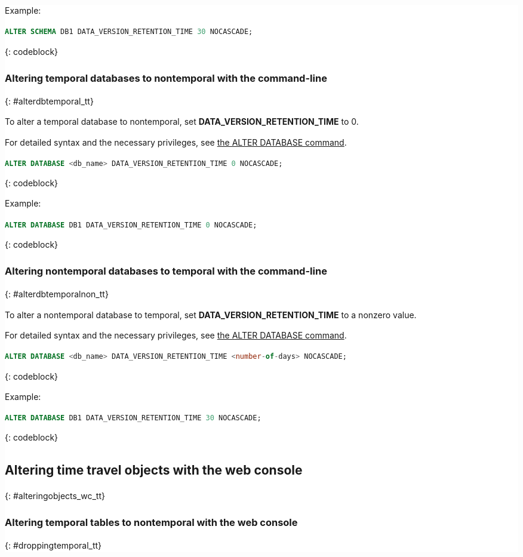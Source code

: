 Example:

```sql
ALTER SCHEMA DB1 DATA_VERSION_RETENTION_TIME 30 NOCASCADE;
```
{: codeblock}

### Altering temporal databases to nontemporal with the command-line
{: #alterdbtemporal_tt}

To alter a temporal database to nontemporal, set **DATA_VERSION_RETENTION_TIME** to 0.

For detailed syntax and the necessary privileges, see [the ALTER DATABASE command](https://www.ibm.com/docs/en/netezza?topic=npsscr-alter-database-2).

```sql
ALTER DATABASE <db_name> DATA_VERSION_RETENTION_TIME 0 NOCASCADE;
```
{: codeblock}

Example:

```sql
ALTER DATABASE DB1 DATA_VERSION_RETENTION_TIME 0 NOCASCADE;
```
{: codeblock}

### Altering nontemporal databases to temporal with the command-line
{: #alterdbtemporalnon_tt}

To alter a nontemporal database to temporal, set **DATA_VERSION_RETENTION_TIME** to a nonzero value.

For detailed syntax and the necessary privileges, see [the ALTER DATABASE command](https://www.ibm.com/docs/en/netezza?topic=npsscr-alter-database-2).

```sql
ALTER DATABASE <db_name> DATA_VERSION_RETENTION_TIME <number-of-days> NOCASCADE;
```
{: codeblock}

Example:

```sql
ALTER DATABASE DB1 DATA_VERSION_RETENTION_TIME 30 NOCASCADE;
```
{: codeblock}

## Altering time travel objects with the web console
{: #alteringobjects_wc_tt}

### Altering temporal tables to nontemporal with the web console
{: #droppingtemporal_tt}
